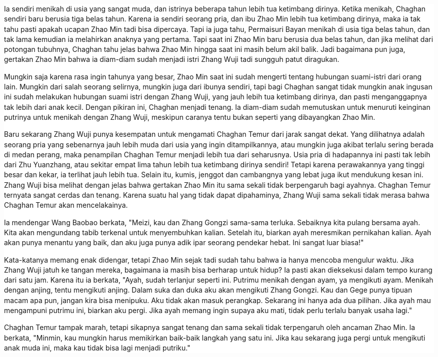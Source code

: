 Ia sendiri menikah di usia yang sangat muda, dan istrinya beberapa tahun lebih tua ketimbang dirinya. Ketika menikah, Chaghan sendiri baru berusia tiga 
belas tahun. Karena ia sendiri seorang pria, dan ibu Zhao Min lebih tua ketimbang dirinya, maka ia tak tahu pasti apakah ucapan Zhao Min tadi 
bisa dipercaya. Tapi ia juga tahu, Permaisuri Bayan menikah di usia tiga belas tahun, dan tak lama kemudian ia melahirkan anaknya yang pertama. 
Tapi saat ini Zhao Min baru berusia dua belas tahun, dan jika melihat dari potongan tubuhnya, Chaghan tahu jelas bahwa Zhao Min hingga saat ini masih 
belum akil balik. Jadi bagaimana pun juga, gertakan Zhao Min bahwa ia diam-diam sudah menjadi istri Zhang Wuji tadi sungguh patut diragukan. 

Mungkin saja karena rasa ingin tahunya yang besar, Zhao Min saat ini sudah mengerti tentang hubungan 
suami-istri dari orang lain. Mungkin dari salah seorang selirnya, mungkin juga dari ibunya sendiri, tapi bagi Chaghan sangat tidak mungkin anak 
ingusan ini sudah melakukan hubungan suami istri dengan Zhang Wuji, yang jauh lebih tua ketimbang dirinya, dan pasti menganggapnya tak lebih 
dari anak kecil. Dengan pikiran ini, Chaghan menjadi tenang. Ia diam-diam sudah memutuskan untuk menuruti keinginan putrinya untuk menikah 
dengan Zhang Wuji, meskipun caranya tentu bukan seperti yang dibayangkan Zhao Min.

Baru sekarang Zhang Wuji punya kesempatan untuk mengamati Chaghan Temur dari jarak sangat dekat. Yang dilihatnya adalah seorang pria yang sebenarnya 
jauh lebih muda dari usia yang ingin ditampilkannya, atau mungkin juga akibat terlalu sering berada di medan perang, maka penampilan Chaghan Temur menjadi 
lebih tua dari seharusnya. Usia pria di hadapannya ini pasti tak lebih dari Zhu Yuanzhang, atau sekitar empat lima tahun lebih tua ketimbang dirinya sendiri!
Tetapi karena perawakannya yang tinggi besar dan kekar, ia terlihat jauh lebih tua. Selain itu, kumis, jenggot dan cambangnya yang lebat juga ikut mendukung 
kesan ini. Zhang Wuji bisa melihat dengan jelas bahwa gertakan Zhao Min itu sama sekali tidak berpengaruh bagi ayahnya. Chaghan Temur ternyata sangat cerdas 
dan tenang. Karena suatu hal yang tidak dapat dipahaminya, Zhang Wuji sama sekali tidak merasa bahwa Chaghan Temur akan mencelakainya. 

Ia mendengar Wang Baobao berkata, "Meizi, kau dan Zhang Gongzi sama-sama terluka. Sebaiknya kita pulang bersama ayah. Kita akan mengundang tabib terkenal 
untuk menyembuhkan kalian. Setelah itu, biarkan ayah meresmikan pernikahan kalian. Ayah akan punya menantu yang baik, dan aku juga punya adik ipar 
seorang pendekar hebat. Ini sangat luar biasa!"

Kata-katanya memang enak didengar, tetapi Zhao Min sejak tadi sudah tahu bahwa ia hanya mencoba mengulur waktu. Jika Zhang Wuji jatuh ke tangan mereka, 
bagaimana ia masih bisa berharap untuk hidup? Ia pasti akan dieksekusi dalam tempo kurang dari satu jam. Karena itu ia berkata, "Ayah, sudah terlanjur seperti 
ini. Putrimu menikah dengan ayam, ya mengikuti ayam. Menikah dengan anjing, tentu mengikuti anjing. Dalam suka dan duka aku akan mengikuti Zhang Gongzi. 
Kau dan Gege punya tipuan macam apa pun, jangan kira bisa menipuku. Aku tidak akan masuk perangkap. Sekarang ini hanya ada dua pilihan. Jika ayah mau 
mengampuni putrimu ini, biarkan aku pergi. Jika ayah memang ingin supaya aku mati, tidak perlu terlalu banyak usaha lagi."


Chaghan Temur tampak marah, tetapi sikapnya sangat tenang dan sama sekali tidak terpengaruh oleh ancaman Zhao Min. Ia berkata, "Minmin, kau mungkin harus 
memikirkan baik-baik langkah yang satu ini. Jika kau sekarang juga pergi untuk mengikuti anak muda ini, maka kau tidak bisa lagi menjadi putriku."
